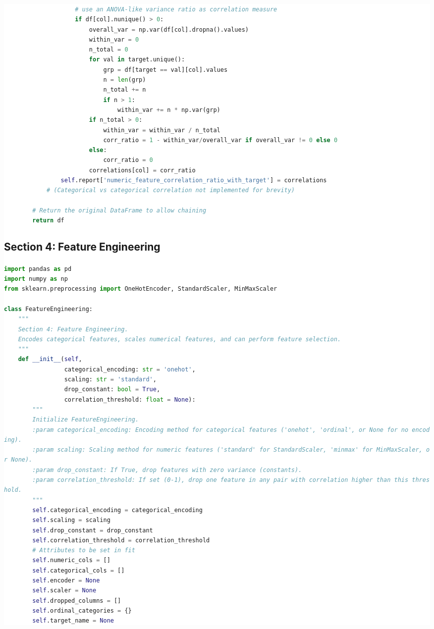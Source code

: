 ```python
                    # use an ANOVA-like variance ratio as correlation measure
                    if df[col].nunique() > 0:
                        overall_var = np.var(df[col].dropna().values)
                        within_var = 0
                        n_total = 0
                        for val in target.unique():
                            grp = df[target == val][col].values
                            n = len(grp)
                            n_total += n
                            if n > 1:
                                within_var += n * np.var(grp)
                        if n_total > 0:
                            within_var = within_var / n_total
                            corr_ratio = 1 - within_var/overall_var if overall_var != 0 else 0
                        else:
                            corr_ratio = 0
                        correlations[col] = corr_ratio
                self.report['numeric_feature_correlation_ratio_with_target'] = correlations
            # (Categorical vs categorical correlation not implemented for brevity)

        # Return the original DataFrame to allow chaining
        return df
```

## Section 4: Feature Engineering

```python
import pandas as pd
import numpy as np
from sklearn.preprocessing import OneHotEncoder, StandardScaler, MinMaxScaler

class FeatureEngineering:
    """
    Section 4: Feature Engineering.
    Encodes categorical features, scales numerical features, and can perform feature selection.
    """
    def __init__(self,
                 categorical_encoding: str = 'onehot',
                 scaling: str = 'standard',
                 drop_constant: bool = True,
                 correlation_threshold: float = None):
        """
        Initialize FeatureEngineering.
        :param categorical_encoding: Encoding method for categorical features ('onehot', 'ordinal', or None for no encoding).
        :param scaling: Scaling method for numeric features ('standard' for StandardScaler, 'minmax' for MinMaxScaler, or None).
        :param drop_constant: If True, drop features with zero variance (constants).
        :param correlation_threshold: If set (0-1), drop one feature in any pair with correlation higher than this threshold.
        """
        self.categorical_encoding = categorical_encoding
        self.scaling = scaling
        self.drop_constant = drop_constant
        self.correlation_threshold = correlation_threshold
        # Attributes to be set in fit
        self.numeric_cols = []
        self.categorical_cols = []
        self.encoder = None
        self.scaler = None
        self.dropped_columns = []
        self.ordinal_categories = {}
        self.target_name = None
```